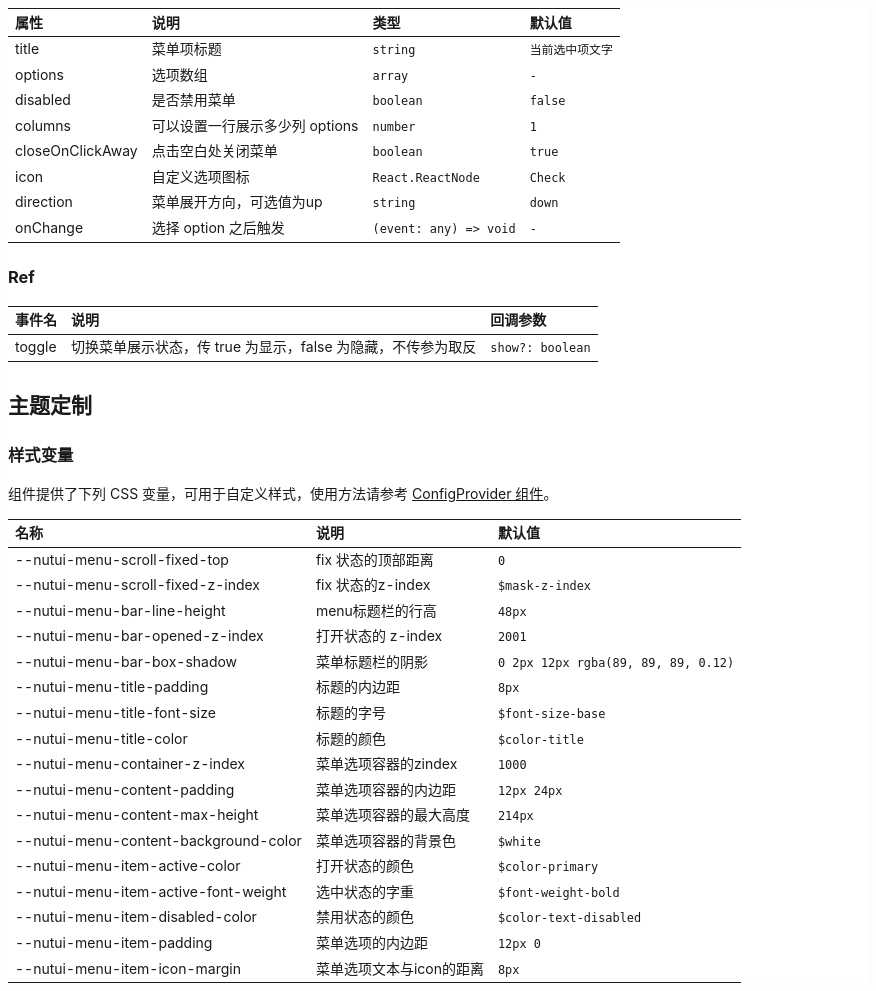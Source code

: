 | 属性 | 说明 | 类型 | 默认值 |
| :--- | :--- | :--- | :--- |
| title | 菜单项标题 | `string` | `当前选中项文字` |
| options | 选项数组 | `array` | `-` |
| disabled | 是否禁用菜单 | `boolean` | `false` |
| columns | 可以设置一行展示多少列 options | `number` | `1` |
| closeOnClickAway | 点击空白处关闭菜单 | `boolean` | `true` |
| icon | 自定义选项图标 | `React.ReactNode` | `Check` |
| direction | 菜单展开方向，可选值为up | `string` | `down` |
| onChange | 选择 option 之后触发 | `(event: any) => void` | `-` |

### Ref

| 事件名 | 说明 | 回调参数 |
| :--- | :--- | :--- |
| toggle | 切换菜单展示状态，传 true 为显示，false 为隐藏，不传参为取反 | `show?: boolean` |

## 主题定制

### 样式变量

组件提供了下列 CSS 变量，可用于自定义样式，使用方法请参考 [ConfigProvider 组件](#/zh-CN/component/configprovider)。

| 名称 | 说明 | 默认值 |
| :--- | :--- | :--- |
| \--nutui-menu-scroll-fixed-top | fix 状态的顶部距离 | `0` |
| \--nutui-menu-scroll-fixed-z-index | fix 状态的z-index | `$mask-z-index` |
| \--nutui-menu-bar-line-height | menu标题栏的行高 | `48px` |
| \--nutui-menu-bar-opened-z-index | 打开状态的 z-index | `2001` |
| \--nutui-menu-bar-box-shadow | 菜单标题栏的阴影 | `0 2px 12px rgba(89, 89, 89, 0.12)` |
| \--nutui-menu-title-padding | 标题的内边距 | `8px` |
| \--nutui-menu-title-font-size | 标题的字号 | `$font-size-base` |
| \--nutui-menu-title-color | 标题的颜色 | `$color-title` |
| \--nutui-menu-container-z-index | 菜单选项容器的zindex | `1000` |
| \--nutui-menu-content-padding | 菜单选项容器的内边距 | `12px 24px` |
| \--nutui-menu-content-max-height | 菜单选项容器的最大高度 | `214px` |
| \--nutui-menu-content-background-color | 菜单选项容器的背景色 | `$white` |
| \--nutui-menu-item-active-color | 打开状态的颜色 | `$color-primary` |
| \--nutui-menu-item-active-font-weight | 选中状态的字重 | `$font-weight-bold` |
| \--nutui-menu-item-disabled-color | 禁用状态的颜色 | `$color-text-disabled` |
| \--nutui-menu-item-padding | 菜单选项的内边距 | `12px 0` |
| \--nutui-menu-item-icon-margin | 菜单选项文本与icon的距离 | `8px` |
